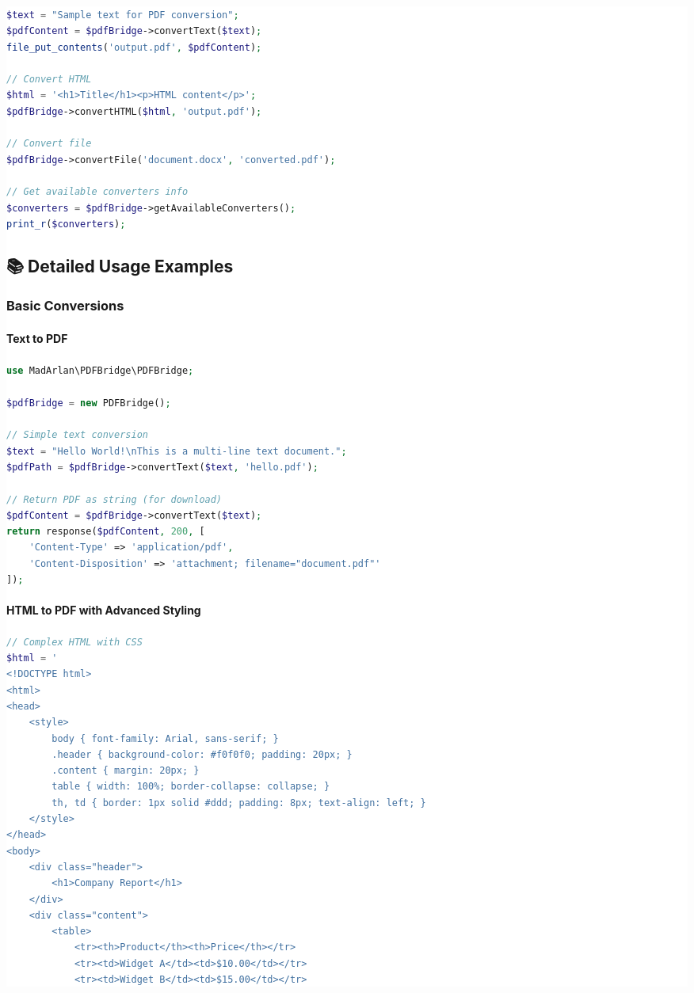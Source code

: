 ```php
$text = "Sample text for PDF conversion";
$pdfContent = $pdfBridge->convertText($text);
file_put_contents('output.pdf', $pdfContent);

// Convert HTML
$html = '<h1>Title</h1><p>HTML content</p>';
$pdfBridge->convertHTML($html, 'output.pdf');

// Convert file
$pdfBridge->convertFile('document.docx', 'converted.pdf');

// Get available converters info
$converters = $pdfBridge->getAvailableConverters();
print_r($converters);
```

## 📚 Detailed Usage Examples

### Basic Conversions

#### Text to PDF

```php
use MadArlan\PDFBridge\PDFBridge;

$pdfBridge = new PDFBridge();

// Simple text conversion
$text = "Hello World!\nThis is a multi-line text document.";
$pdfPath = $pdfBridge->convertText($text, 'hello.pdf');

// Return PDF as string (for download)
$pdfContent = $pdfBridge->convertText($text);
return response($pdfContent, 200, [
    'Content-Type' => 'application/pdf',
    'Content-Disposition' => 'attachment; filename="document.pdf"'
]);
```

#### HTML to PDF with Advanced Styling

```php
// Complex HTML with CSS
$html = '
<!DOCTYPE html>
<html>
<head>
    <style>
        body { font-family: Arial, sans-serif; }
        .header { background-color: #f0f0f0; padding: 20px; }
        .content { margin: 20px; }
        table { width: 100%; border-collapse: collapse; }
        th, td { border: 1px solid #ddd; padding: 8px; text-align: left; }
    </style>
</head>
<body>
    <div class="header">
        <h1>Company Report</h1>
    </div>
    <div class="content">
        <table>
            <tr><th>Product</th><th>Price</th></tr>
            <tr><td>Widget A</td><td>$10.00</td></tr>
            <tr><td>Widget B</td><td>$15.00</td></tr>
```